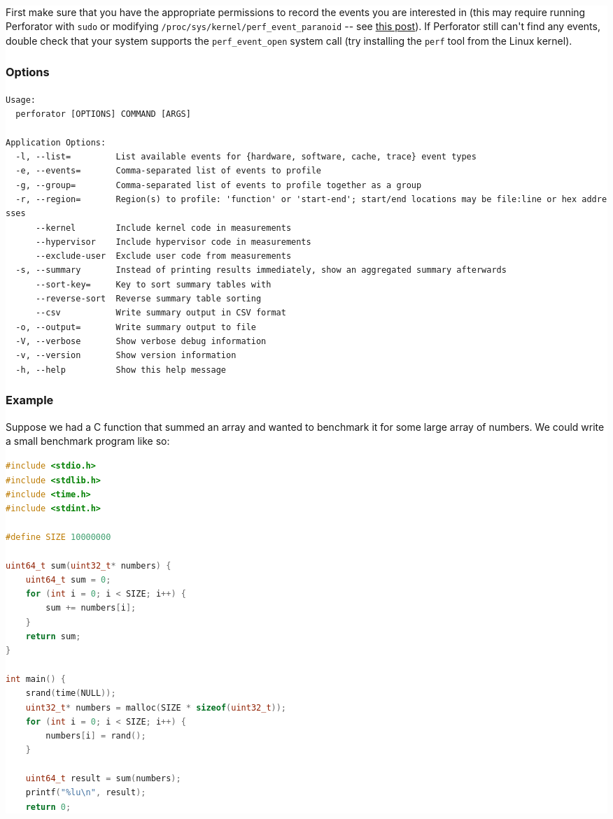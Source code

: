 First make sure that you have the appropriate permissions to record the events
you are interested in (this may require running Perforator with `sudo` or
modifying `/proc/sys/kernel/perf_event_paranoid` -- see [this
post](https://superuser.com/questions/980632/run-perf-without-root-rights)).
If Perforator still can't find any events, double check that your system
supports the `perf_event_open` system call (try installing the `perf` tool from
the Linux kernel).

### Options

```
Usage:
  perforator [OPTIONS] COMMAND [ARGS]

Application Options:
  -l, --list=         List available events for {hardware, software, cache, trace} event types
  -e, --events=       Comma-separated list of events to profile
  -g, --group=        Comma-separated list of events to profile together as a group
  -r, --region=       Region(s) to profile: 'function' or 'start-end'; start/end locations may be file:line or hex addresses
      --kernel        Include kernel code in measurements
      --hypervisor    Include hypervisor code in measurements
      --exclude-user  Exclude user code from measurements
  -s, --summary       Instead of printing results immediately, show an aggregated summary afterwards
      --sort-key=     Key to sort summary tables with
      --reverse-sort  Reverse summary table sorting
      --csv           Write summary output in CSV format
  -o, --output=       Write summary output to file
  -V, --verbose       Show verbose debug information
  -v, --version       Show version information
  -h, --help          Show this help message
```

### Example

Suppose we had a C function that summed an array and wanted to benchmark it for
some large array of numbers. We could write a small benchmark program like so:

```c
#include <stdio.h>
#include <stdlib.h>
#include <time.h>
#include <stdint.h>

#define SIZE 10000000

uint64_t sum(uint32_t* numbers) {
    uint64_t sum = 0;
    for (int i = 0; i < SIZE; i++) {
        sum += numbers[i];
    }
    return sum;
}

int main() {
    srand(time(NULL));
    uint32_t* numbers = malloc(SIZE * sizeof(uint32_t));
    for (int i = 0; i < SIZE; i++) {
        numbers[i] = rand();
    }

    uint64_t result = sum(numbers);
    printf("%lu\n", result);
    return 0;
```